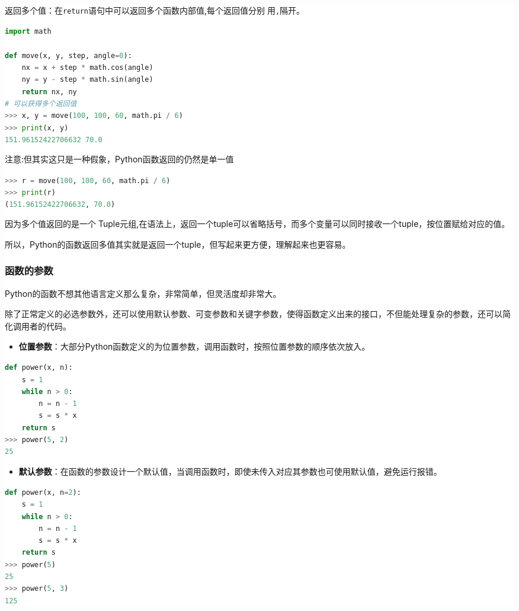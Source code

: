 
返回多个值：在`return`语句中可以返回多个函数内部值,每个返回值分别 用`,`隔开。

```python
import math

def move(x, y, step, angle=0):
    nx = x + step * math.cos(angle)
    ny = y - step * math.sin(angle)
    return nx, ny
# 可以获得多个返回值
>>> x, y = move(100, 100, 60, math.pi / 6)
>>> print(x, y)
151.96152422706632 70.0
```

注意:但其实这只是一种假象，Python函数返回的仍然是单一值

```python
>>> r = move(100, 100, 60, math.pi / 6)
>>> print(r)
(151.96152422706632, 70.0)
```

因为多个值返回的是一个 Tuple元组,在语法上，返回一个tuple可以省略括号，而多个变量可以同时接收一个tuple，按位置赋给对应的值。

所以，Python的函数返回多值其实就是返回一个tuple，但写起来更方便，理解起来也更容易。



### 函数的参数

Python的函数不想其他语言定义那么复杂，非常简单，但灵活度却非常大。

除了正常定义的必选参数外，还可以使用默认参数、可变参数和关键字参数，使得函数定义出来的接口，不但能处理复杂的参数，还可以简化调用者的代码。

* **位置参数**：大部分Python函数定义的为位置参数，调用函数时，按照位置参数的顺序依次放入。

```python
def power(x, n):
    s = 1
    while n > 0:
        n = n - 1
        s = s * x
    return s
>>> power(5, 2)
25
```

* **默认参数**：在函数的参数设计一个默认值，当调用函数时，即使未传入对应其参数也可使用默认值，避免运行报错。

```python
def power(x, n=2):
    s = 1
    while n > 0:
        n = n - 1
        s = s * x
    return s
>>> power(5)
25
>>> power(5, 3)
125
```
